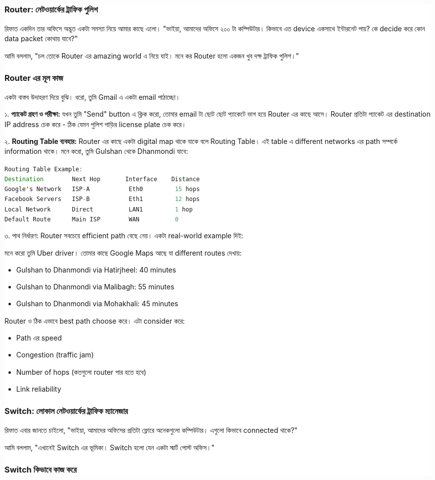 ### Router: নেটওয়ার্কের ট্রাফিক পুলিশ

রিফাত একদিন তার অফিসে অদ্ভুত একটা সমস্যা নিয়ে আমার কাছে এলো। "ভাইয়া, আমাদের অফিসে ২০০ টা কম্পিউটার। কিভাবে এত device একসাথে ইন্টারনেট পায়? কে decide করে কোন data packet কোথায় যাবে?"

আমি বললাম, "চল তোকে Router এর amazing world এ নিয়ে যাই। মনে কর Router হলো একজন খুব দক্ষ ট্রাফিক পুলিশ।"

### Router এর মূল কাজ

একটা বাস্তব উদাহরণ দিয়ে বুঝি। ধরো, তুমি Gmail এ একটা email পাঠাচ্ছো।

১. **প্যাকেট গ্রহণ ও পরীক্ষা:** যখন তুমি "Send" button এ ক্লিক করো, তোমার email টা ছোট ছোট প্যাকেটে ভাগ হয়ে Router এর কাছে আসে। Router প্রতিটা প্যাকেট এর destination IP address চেক করে - ঠিক যেমন পুলিশ গাড়ির license plate চেক করে।

২. **Routing Table ব্যবহার:** Router এর কাছে একটা digital map থাকে যাকে বলে Routing Table। এই table এ different networks এর path সম্পর্কে information থাকে। মনে করো, তুমি Gulshan থেকে Dhanmondi যাবে:

```java
Routing Table Example:
Destination        Next Hop       Interface    Distance
Google's Network   ISP-A           Eth0         15 hops
Facebook Servers   ISP-B           Eth1         12 hops
Local Network      Direct          LAN1         1 hop
Default Route      Main ISP        WAN          0
```

৩. পাথ নির্ধারণ: Router সবচেয়ে efficient path বেছে নেয়। একটা real-world example দিই:

মনে করো তুমি Uber driver। তোমার কাছে Google Maps আছে যা different routes দেখায়:

* Gulshan to Dhanmondi via Hatirjheel: 40 minutes
    
* Gulshan to Dhanmondi via Malibagh: 55 minutes
    
* Gulshan to Dhanmondi via Mohakhali: 45 minutes
    

Router ও ঠিক এভাবে best path choose করে। এটা consider করে:

* Path এর speed
    
* Congestion (traffic jam)
    
* Number of hops (কতগুলো router পার হতে হবে)
    
* Link reliability
    

### Switch: লোকাল নেটওয়ার্কের ট্রাফিক ম্যানেজার

রিফাত এবার জানতে চাইলো, "ভাইয়া, আমাদের অফিসের প্রতিটা ফ্লোরে অনেকগুলো কম্পিউটার। এগুলো কিভাবে connected থাকে?"

আমি বললাম, "এখানেই Switch এর ভূমিকা। Switch হলো যেন একটা স্মার্ট পোস্ট অফিস।"

### Switch কিভাবে কাজ করে
